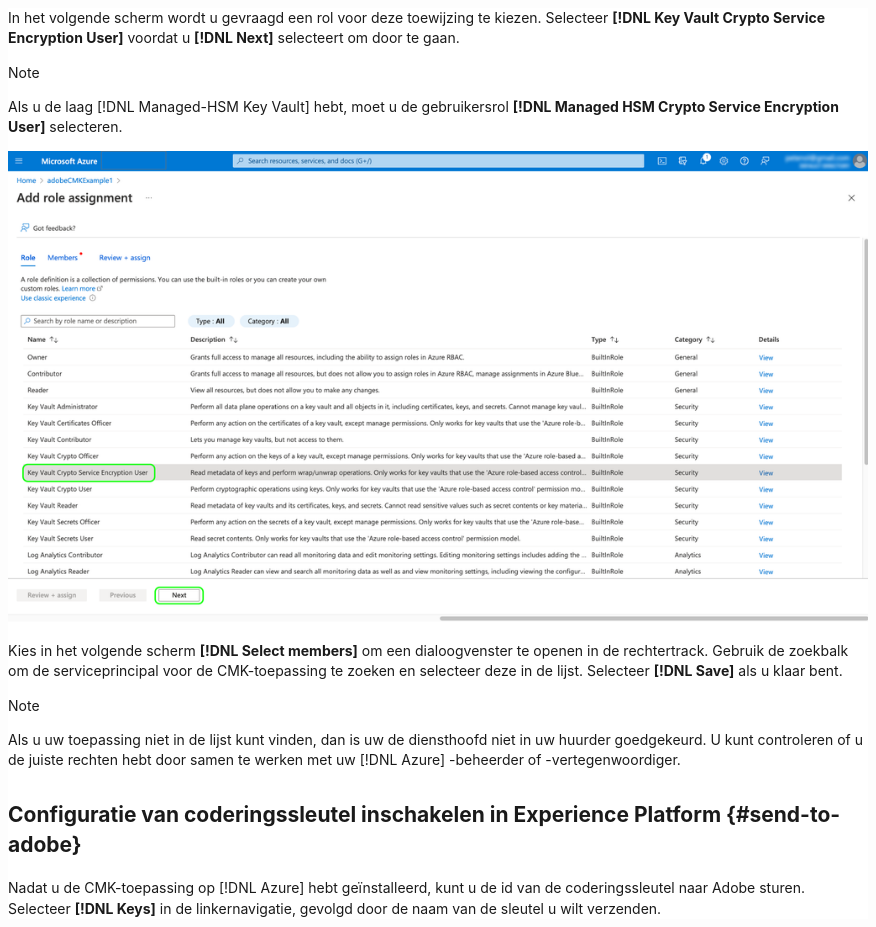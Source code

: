 In het volgende scherm wordt u gevraagd een rol voor deze toewijzing te kiezen. Selecteer **[!DNL Key Vault Crypto Service Encryption User]** voordat u **[!DNL Next]** selecteert om door te gaan.

>[!NOTE]
>
>Als u de laag [!DNL Managed-HSM Key Vault] hebt, moet u de gebruikersrol **[!DNL Managed HSM Crypto Service Encryption User]** selecteren.

![ Microsoft Azure dashboard met [!DNL Key Vault Crypto Service Encryption User] benadrukt.](../../../images/governance-privacy-security/customer-managed-keys/select-role.png)

Kies in het volgende scherm **[!DNL Select members]** om een dialoogvenster te openen in de rechtertrack. Gebruik de zoekbalk om de serviceprincipal voor de CMK-toepassing te zoeken en selecteer deze in de lijst. Selecteer **[!DNL Save]** als u klaar bent.

>[!NOTE]
>
>Als u uw toepassing niet in de lijst kunt vinden, dan is uw de diensthoofd niet in uw huurder goedgekeurd. U kunt controleren of u de juiste rechten hebt door samen te werken met uw [!DNL Azure] -beheerder of -vertegenwoordiger.

## Configuratie van coderingssleutel inschakelen in Experience Platform {#send-to-adobe}

Nadat u de CMK-toepassing op [!DNL Azure] hebt geïnstalleerd, kunt u de id van de coderingssleutel naar Adobe sturen. Selecteer **[!DNL Keys]** in de linkernavigatie, gevolgd door de naam van de sleutel u wilt verzenden.
